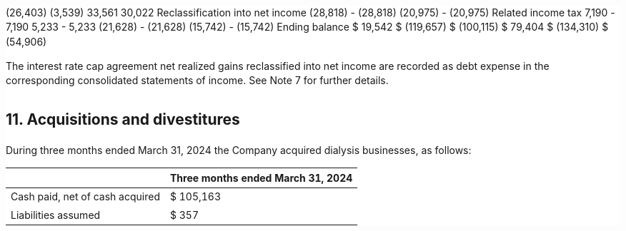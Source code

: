 <td>(26,403)</td>
<td>(3,539)</td>
<td>33,561</td>
<td>30,022</td>
</tr>
<tr>
<td>Reclassification into net income</td>
<td>(28,818)</td>
<td>-</td>
<td>(28,818)</td>
<td>(20,975)</td>
<td>-</td>
<td>(20,975)</td>
</tr>
<tr>
<td>Related income tax</td>
<td>7,190</td>
<td>-</td>
<td>7,190</td>
<td>5,233</td>
<td>-</td>
<td>5,233</td>
</tr>
<tr>
<td></td>
<td>(21,628)</td>
<td>-</td>
<td>(21,628)</td>
<td>(15,742)</td>
<td>-</td>
<td>(15,742)</td>
</tr>
<tr>
<td>Ending balance</td>
<td>$ 19,542</td>
<td>$ (119,657)</td>
<td>$ (100,115)</td>
<td>$ 79,404</td>
<td>$ (134,310)</td>
<td>$ (54,906)</td>
</tr>
</tbody>
</table>
<p>The interest rate cap agreement net realized gains reclassified into net income are recorded as debt expense in the corresponding consolidated statements of income. See Note 7 for further details.</p>
<h2>11. Acquisitions and divestitures</h2>
<p>During three months ended March 31, 2024 the Company acquired dialysis businesses, as follows:</p>
<table>
<thead>
<tr>
<th></th>
<th>Three months ended March 31, 2024</th>
</tr>
</thead>
<tbody>
<tr>
<td>Cash paid, net of cash acquired</td>
<td>$ 105,163</td>
</tr>
<tr>
<td>Liabilities assumed</td>
<td>$ 357</td>